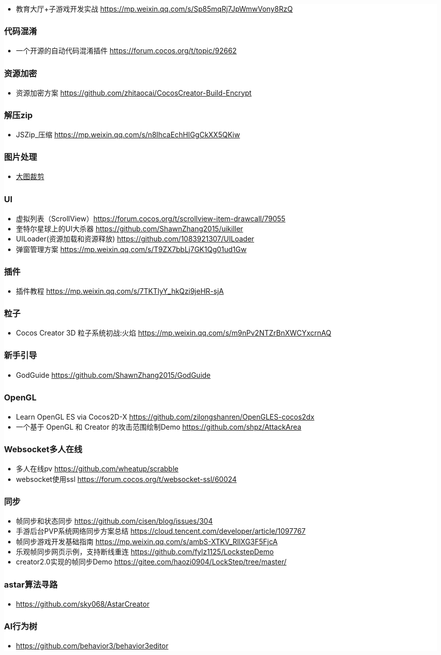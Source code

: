 * 教育大厅+子游戏开发实战 https://mp.weixin.qq.com/s/Sp85mqRj7JpWmwVony8RzQ
### 代码混淆
* 一个开源的自动代码混淆插件 https://forum.cocos.org/t/topic/92662
### 资源加密
* 资源加密方案 https://github.com/zhitaocai/CocosCreator-Build-Encrypt
### 解压zip
* JSZip_压缩 https://mp.weixin.qq.com/s/n8IhcaEchHlGgCkXX5QKiw
### 图片处理
* [大图裁剪](https://mp.weixin.qq.com/s?__biz=MzA5MDM2NDY3NQ==&mid=2452185861&idx=1&sn=946d392344a3d779f6c416aa1618bd49&chksm=87d10d69b0a6847fcd4e5465cd00f6a20e006842e134e733292fe8332e037b50b298256b4296&mpshare=1&scene=1&srcid=0721Sl9PIdlAg2PdDDlBYzMm&sharer_sharetime=1595344135139&sharer_shareid=72d91ec594c9b09c9e8422bf070130df&key=126745e5a1fffccf4f9bbe714db9621134763fb4a82065c08d1bcd65a899897ae91754470acad2733e4bbed1572e03beda8446cb36587da252136f9599b31cbc51b7b9bf3d7a22868aee9e6a707553c4&ascene=1&uin=NDMyMTYyNjQw&devicetype=Windows+10+x64&version=62090529&lang=zh_CN&exportkey=AaNFX%2FO9UNKZe4I7xH9HsSQ%3D&pass_ticket=8ivZcFlH8%2FPA8n7Czost1a2Z2Towhr3UW%2F%2FG3C91JEVojNKS2aM%2FNfKe9mVW6Xx1) 
### UI
* 虚拟列表（ScrollView）https://forum.cocos.org/t/scrollview-item-drawcall/79055
* 奎特尔星球上的UI大杀器 https://github.com/ShawnZhang2015/uikiller
* UILoader(资源加载和资源释放) https://github.com/1083921307/UILoader
* 弹窗管理方案 https://mp.weixin.qq.com/s/T9ZX7bbLj7GK1Qg01ud1Gw

### 插件
* 插件教程 https://mp.weixin.qq.com/s/7TKTlyY_hkQzi9jeHR-sjA

### 粒子
* Cocos Creator 3D 粒子系统初战:火焰 https://mp.weixin.qq.com/s/m9nPv2NTZrBnXWCYxcrnAQ
### 新手引导
* GodGuide https://github.com/ShawnZhang2015/GodGuide
### OpenGL
* Learn OpenGL ES via Cocos2D-X https://github.com/zilongshanren/OpenGLES-cocos2dx
* 一个基于 OpenGL 和 Creator 的攻击范围绘制Demo https://github.com/shpz/AttackArea
### Websocket多人在线
* 多人在线pv https://github.com/wheatup/scrabble
* websocket使用ssl https://forum.cocos.org/t/websocket-ssl/60024
### 同步
* 帧同步和状态同步 https://github.com/cisen/blog/issues/304
* 手游后台PVP系统网络同步方案总结 https://cloud.tencent.com/developer/article/1097767
* 帧同步游戏开发基础指南 https://mp.weixin.qq.com/s/ambS-XTKV_RllXG3F5FjcA
* 乐观帧同步网页示例，支持断线重连 https://github.com/fylz1125/LockstepDemo
* creator2.0实现的帧同步Demo https://gitee.com/haozi0904/LockStep/tree/master/
### astar算法寻路
* https://github.com/sky068/AstarCreator
### AI行为树
* https://github.com/behavior3/behavior3editor
